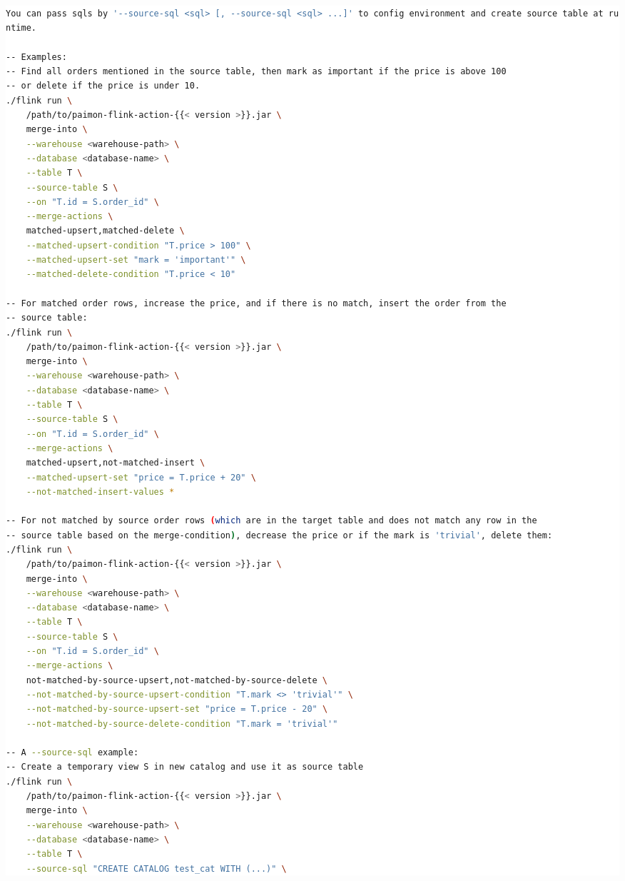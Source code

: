 ```bash
You can pass sqls by '--source-sql <sql> [, --source-sql <sql> ...]' to config environment and create source table at runtime.
    
-- Examples:
-- Find all orders mentioned in the source table, then mark as important if the price is above 100 
-- or delete if the price is under 10.
./flink run \
    /path/to/paimon-flink-action-{{< version >}}.jar \
    merge-into \
    --warehouse <warehouse-path> \
    --database <database-name> \
    --table T \
    --source-table S \
    --on "T.id = S.order_id" \
    --merge-actions \
    matched-upsert,matched-delete \
    --matched-upsert-condition "T.price > 100" \
    --matched-upsert-set "mark = 'important'" \
    --matched-delete-condition "T.price < 10" 
    
-- For matched order rows, increase the price, and if there is no match, insert the order from the 
-- source table:
./flink run \
    /path/to/paimon-flink-action-{{< version >}}.jar \
    merge-into \
    --warehouse <warehouse-path> \
    --database <database-name> \
    --table T \
    --source-table S \
    --on "T.id = S.order_id" \
    --merge-actions \
    matched-upsert,not-matched-insert \
    --matched-upsert-set "price = T.price + 20" \
    --not-matched-insert-values * 

-- For not matched by source order rows (which are in the target table and does not match any row in the
-- source table based on the merge-condition), decrease the price or if the mark is 'trivial', delete them:
./flink run \
    /path/to/paimon-flink-action-{{< version >}}.jar \
    merge-into \
    --warehouse <warehouse-path> \
    --database <database-name> \
    --table T \
    --source-table S \
    --on "T.id = S.order_id" \
    --merge-actions \
    not-matched-by-source-upsert,not-matched-by-source-delete \
    --not-matched-by-source-upsert-condition "T.mark <> 'trivial'" \
    --not-matched-by-source-upsert-set "price = T.price - 20" \
    --not-matched-by-source-delete-condition "T.mark = 'trivial'"
    
-- A --source-sql example: 
-- Create a temporary view S in new catalog and use it as source table
./flink run \
    /path/to/paimon-flink-action-{{< version >}}.jar \
    merge-into \
    --warehouse <warehouse-path> \
    --database <database-name> \
    --table T \
    --source-sql "CREATE CATALOG test_cat WITH (...)" \
```